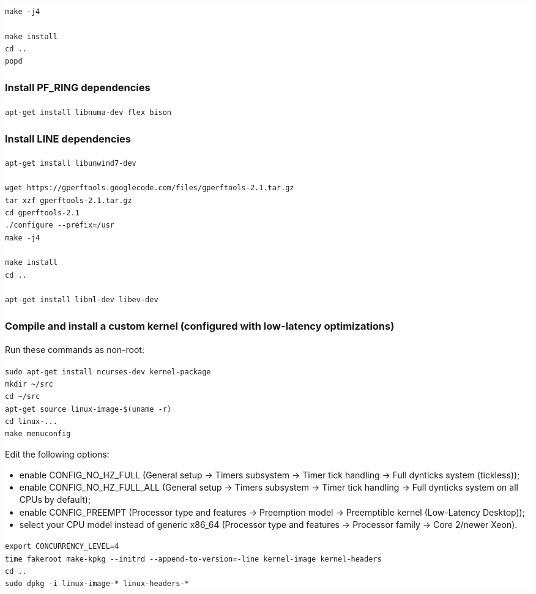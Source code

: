 ```
make -j4

make install
cd ..
popd
```

### Install PF_RING dependencies  
```
apt-get install libnuma-dev flex bison
```

### Install LINE dependencies  
```
apt-get install libunwind7-dev

wget https://gperftools.googlecode.com/files/gperftools-2.1.tar.gz
tar xzf gperftools-2.1.tar.gz
cd gperftools-2.1
./configure --prefix=/usr
make -j4

make install
cd ..

apt-get install libnl-dev libev-dev
```

### Compile and install a custom kernel (configured with low-latency optimizations)  
Run these commands as non-root:

```
sudo apt-get install ncurses-dev kernel-package
mkdir ~/src
cd ~/src
apt-get source linux-image-$(uname -r)
cd linux-...
make menuconfig
```

Edit the following options:

* enable CONFIG_NO_HZ_FULL (General setup -> Timers subsystem -> Timer tick handling -> Full dynticks system (tickless));
* enable CONFIG_NO_HZ_FULL_ALL (General setup -> Timers subsystem -> Timer tick handling -> Full dynticks system on all CPUs by default);
* enable CONFIG_PREEMPT (Processor type and features -> Preemption model -> Preemptible kernel (Low-Latency Desktop));
* select your CPU model instead of generic x86_64 (Processor type and features -> Processor family -> Core 2/newer Xeon).

```
export CONCURRENCY_LEVEL=4
time fakeroot make-kpkg --initrd --append-to-version=-line kernel-image kernel-headers
cd ..
sudo dpkg -i linux-image-* linux-headers-*
```
